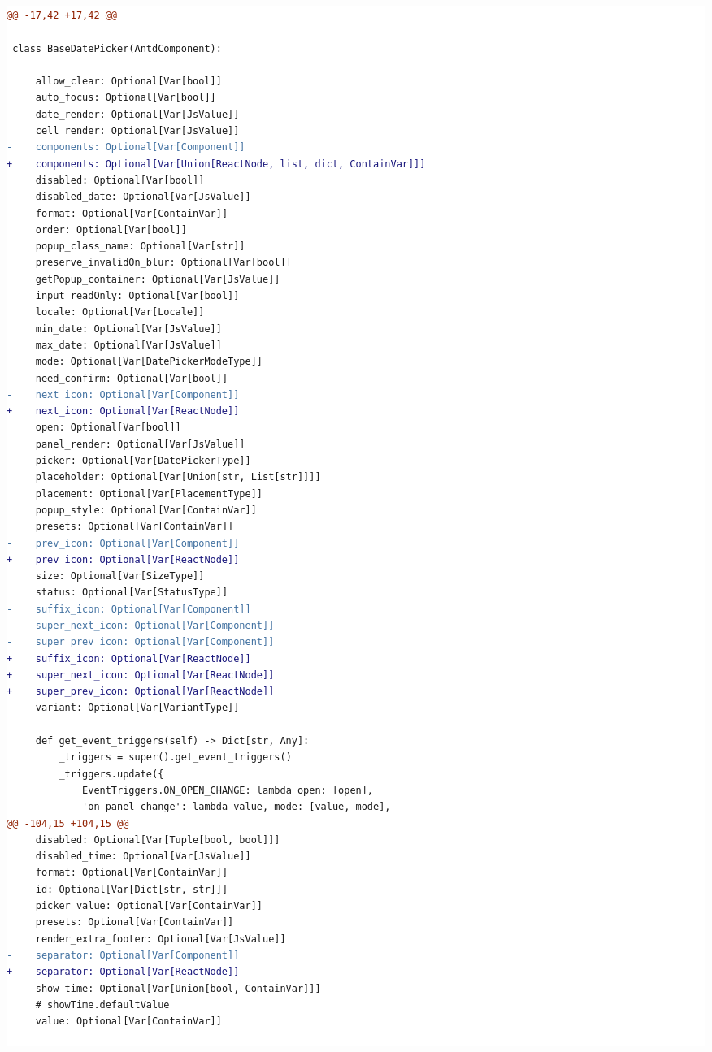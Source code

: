 ```diff
@@ -17,42 +17,42 @@
 
 class BaseDatePicker(AntdComponent):
 
     allow_clear: Optional[Var[bool]]
     auto_focus: Optional[Var[bool]]
     date_render: Optional[Var[JsValue]]
     cell_render: Optional[Var[JsValue]]
-    components: Optional[Var[Component]]
+    components: Optional[Var[Union[ReactNode, list, dict, ContainVar]]]
     disabled: Optional[Var[bool]]
     disabled_date: Optional[Var[JsValue]]
     format: Optional[Var[ContainVar]]
     order: Optional[Var[bool]]
     popup_class_name: Optional[Var[str]]
     preserve_invalidOn_blur: Optional[Var[bool]]
     getPopup_container: Optional[Var[JsValue]]
     input_readOnly: Optional[Var[bool]]
     locale: Optional[Var[Locale]]
     min_date: Optional[Var[JsValue]]
     max_date: Optional[Var[JsValue]]
     mode: Optional[Var[DatePickerModeType]]
     need_confirm: Optional[Var[bool]]
-    next_icon: Optional[Var[Component]]
+    next_icon: Optional[Var[ReactNode]]
     open: Optional[Var[bool]]
     panel_render: Optional[Var[JsValue]]
     picker: Optional[Var[DatePickerType]]
     placeholder: Optional[Var[Union[str, List[str]]]]
     placement: Optional[Var[PlacementType]]
     popup_style: Optional[Var[ContainVar]]
     presets: Optional[Var[ContainVar]]
-    prev_icon: Optional[Var[Component]]
+    prev_icon: Optional[Var[ReactNode]]
     size: Optional[Var[SizeType]]
     status: Optional[Var[StatusType]]
-    suffix_icon: Optional[Var[Component]]
-    super_next_icon: Optional[Var[Component]]
-    super_prev_icon: Optional[Var[Component]]
+    suffix_icon: Optional[Var[ReactNode]]
+    super_next_icon: Optional[Var[ReactNode]]
+    super_prev_icon: Optional[Var[ReactNode]]
     variant: Optional[Var[VariantType]]
 
     def get_event_triggers(self) -> Dict[str, Any]:
         _triggers = super().get_event_triggers()
         _triggers.update({
             EventTriggers.ON_OPEN_CHANGE: lambda open: [open],
             'on_panel_change': lambda value, mode: [value, mode],
@@ -104,15 +104,15 @@
     disabled: Optional[Var[Tuple[bool, bool]]]
     disabled_time: Optional[Var[JsValue]]
     format: Optional[Var[ContainVar]]
     id: Optional[Var[Dict[str, str]]]
     picker_value: Optional[Var[ContainVar]]
     presets: Optional[Var[ContainVar]]
     render_extra_footer: Optional[Var[JsValue]]
-    separator: Optional[Var[Component]]
+    separator: Optional[Var[ReactNode]]
     show_time: Optional[Var[Union[bool, ContainVar]]]
     # showTime.defaultValue
     value: Optional[Var[ContainVar]]
 
```